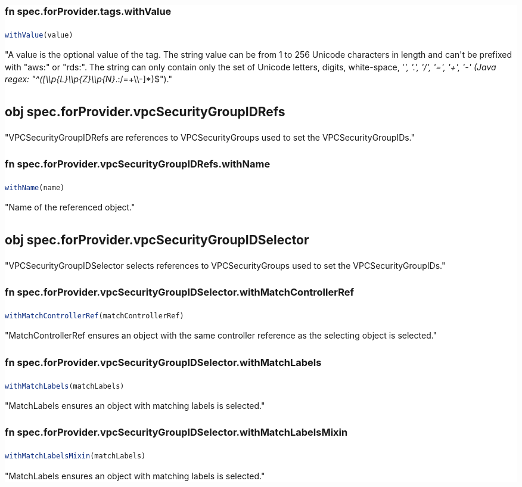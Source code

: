 ### fn spec.forProvider.tags.withValue

```ts
withValue(value)
```

"A value is the optional value of the tag. The string value can be from 1 to 256 Unicode characters in length and can't be prefixed with \"aws:\" or \"rds:\". The string can only contain only the set of Unicode letters, digits, white-space, '_', '.', '/', '=', '+', '-' (Java regex: \"^([\\\\p{L}\\\\p{Z}\\\\p{N}_.:/=+\\\\-]*)$\")."

## obj spec.forProvider.vpcSecurityGroupIDRefs

"VPCSecurityGroupIDRefs are references to VPCSecurityGroups used to set the VPCSecurityGroupIDs."

### fn spec.forProvider.vpcSecurityGroupIDRefs.withName

```ts
withName(name)
```

"Name of the referenced object."

## obj spec.forProvider.vpcSecurityGroupIDSelector

"VPCSecurityGroupIDSelector selects references to VPCSecurityGroups used to set the VPCSecurityGroupIDs."

### fn spec.forProvider.vpcSecurityGroupIDSelector.withMatchControllerRef

```ts
withMatchControllerRef(matchControllerRef)
```

"MatchControllerRef ensures an object with the same controller reference as the selecting object is selected."

### fn spec.forProvider.vpcSecurityGroupIDSelector.withMatchLabels

```ts
withMatchLabels(matchLabels)
```

"MatchLabels ensures an object with matching labels is selected."

### fn spec.forProvider.vpcSecurityGroupIDSelector.withMatchLabelsMixin

```ts
withMatchLabelsMixin(matchLabels)
```

"MatchLabels ensures an object with matching labels is selected."
